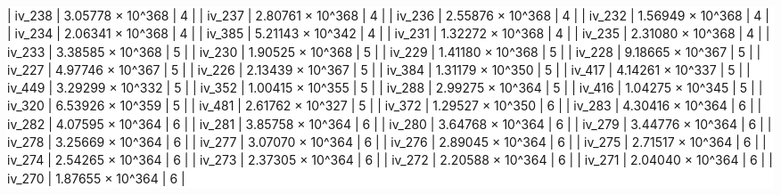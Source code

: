 | iv_238 | 3.05778 × 10^368 | 4 |
| iv_237 | 2.80761 × 10^368 | 4 |
| iv_236 | 2.55876 × 10^368 | 4 |
| iv_232 | 1.56949 × 10^368 | 4 |
| iv_234 | 2.06341 × 10^368 | 4 |
| iv_385 | 5.21143 × 10^342 | 4 |
| iv_231 | 1.32272 × 10^368 | 4 |
| iv_235 | 2.31080 × 10^368 | 4 |
| iv_233 | 3.38585 × 10^368 | 5 |
| iv_230 | 1.90525 × 10^368 | 5 |
| iv_229 | 1.41180 × 10^368 | 5 |
| iv_228 | 9.18665 × 10^367 | 5 |
| iv_227 | 4.97746 × 10^367 | 5 |
| iv_226 | 2.13439 × 10^367 | 5 |
| iv_384 | 1.31179 × 10^350 | 5 |
| iv_417 | 4.14261 × 10^337 | 5 |
| iv_449 | 3.29299 × 10^332 | 5 |
| iv_352 | 1.00415 × 10^355 | 5 |
| iv_288 | 2.99275 × 10^364 | 5 |
| iv_416 | 1.04275 × 10^345 | 5 |
| iv_320 | 6.53926 × 10^359 | 5 |
| iv_481 | 2.61762 × 10^327 | 5 |
| iv_372 | 1.29527 × 10^350 | 6 |
| iv_283 | 4.30416 × 10^364 | 6 |
| iv_282 | 4.07595 × 10^364 | 6 |
| iv_281 | 3.85758 × 10^364 | 6 |
| iv_280 | 3.64768 × 10^364 | 6 |
| iv_279 | 3.44776 × 10^364 | 6 |
| iv_278 | 3.25669 × 10^364 | 6 |
| iv_277 | 3.07070 × 10^364 | 6 |
| iv_276 | 2.89045 × 10^364 | 6 |
| iv_275 | 2.71517 × 10^364 | 6 |
| iv_274 | 2.54265 × 10^364 | 6 |
| iv_273 | 2.37305 × 10^364 | 6 |
| iv_272 | 2.20588 × 10^364 | 6 |
| iv_271 | 2.04040 × 10^364 | 6 |
| iv_270 | 1.87655 × 10^364 | 6 |
